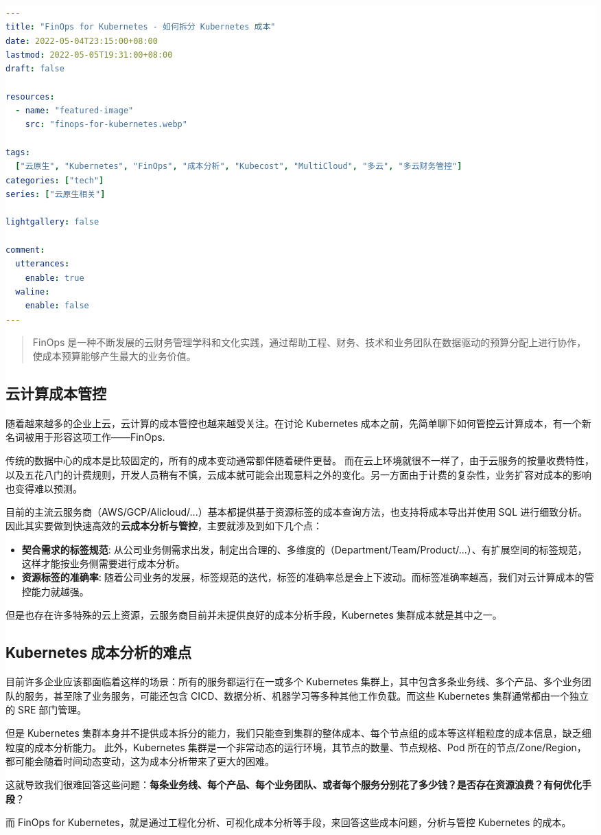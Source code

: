 ```yaml
---
title: "FinOps for Kubernetes - 如何拆分 Kubernetes 成本"
date: 2022-05-04T23:15:00+08:00
lastmod: 2022-05-05T19:31:00+08:00
draft: false

resources:
  - name: "featured-image"
    src: "finops-for-kubernetes.webp"

tags:
  ["云原生", "Kubernetes", "FinOps", "成本分析", "Kubecost", "MultiCloud", "多云", "多云财务管控"]
categories: ["tech"]
series: ["云原生相关"]

lightgallery: false

comment:
  utterances:
    enable: true
  waline:
    enable: false
---
```


> FinOps 是一种不断发展的云财务管理学科和文化实践，通过帮助工程、财务、技术和业务团队在数据驱动的预算分配上进行协作，使成本预算能够产生最大的业务价值。

## 云计算成本管控

随着越来越多的企业上云，云计算的成本管控也越来越受关注。在讨论 Kubernetes 成本之前，先简单聊下如何管控云计算成本，有一个新名词被用于形容这项工作——FinOps.

传统的数据中心的成本是比较固定的，所有的成本变动通常都伴随着硬件更替。
而在云上环境就很不一样了，由于云服务的按量收费特性，以及五花八门的计费规则，开发人员稍有不慎，云成本就可能会出现意料之外的变化。另一方面由于计费的复杂性，业务扩容对成本的影响也变得难以预测。

目前的主流云服务商（AWS/GCP/Alicloud/...）基本都提供基于资源标签的成本查询方法，也支持将成本导出并使用 SQL 进行细致分析。
因此其实要做到快速高效的**云成本分析与管控**，主要就涉及到如下几个点：

- **契合需求的标签规范**: 从公司业务侧需求出发，制定出合理的、多维度的（Department/Team/Product/...）、有扩展空间的标签规范，这样才能按业务侧需要进行成本分析。
- **资源标签的准确率**: 随着公司业务的发展，标签规范的迭代，标签的准确率总是会上下波动。而标签准确率越高，我们对云计算成本的管控能力就越强。

但是也存在许多特殊的云上资源，云服务商目前并未提供良好的成本分析手段，Kubernetes 集群成本就是其中之一。

## Kubernetes 成本分析的难点

目前许多企业应该都面临着这样的场景：所有的服务都运行在一或多个 Kubernetes 集群上，其中包含多条业务线、多个产品、多个业务团队的服务，甚至除了业务服务，可能还包含 CICD、数据分析、机器学习等多种其他工作负载。而这些 Kubernetes 集群通常都由一个独立的 SRE 部门管理。

但是 Kubernetes 集群本身并不提供成本拆分的能力，我们只能查到集群的整体成本、每个节点组的成本等这样粗粒度的成本信息，缺乏细粒度的成本分析能力。
此外，Kubernetes 集群是一个非常动态的运行环境，其节点的数量、节点规格、Pod 所在的节点/Zone/Region，都可能会随着时间动态变动，这为成本分析带来了更大的困难。

这就导致我们很难回答这些问题：**每条业务线、每个产品、每个业务团队、或者每个服务分别花了多少钱？是否存在资源浪费？有何优化手段**？

而 FinOps for Kubernetes，就是通过工程化分析、可视化成本分析等手段，来回答这些成本问题，分析与管控 Kubernetes 的成本。
